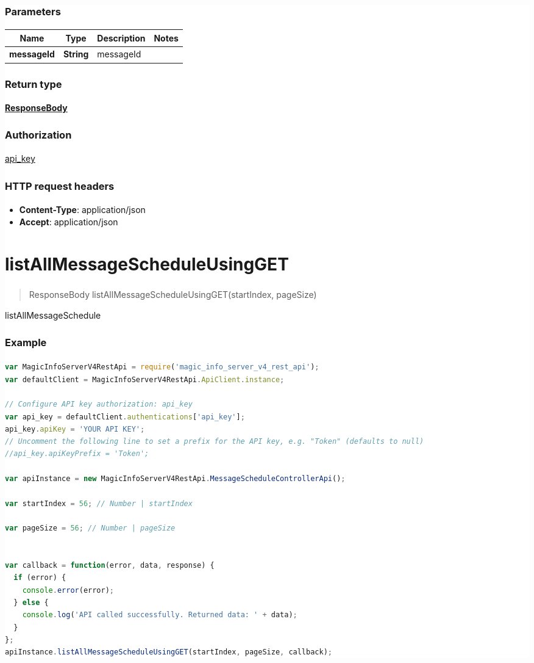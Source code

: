 ### Parameters

Name | Type | Description  | Notes
------------- | ------------- | ------------- | -------------
 **messageId** | **String**| messageId | 

### Return type

[**ResponseBody**](ResponseBody.md)

### Authorization

[api_key](../README.md#api_key)

### HTTP request headers

 - **Content-Type**: application/json
 - **Accept**: application/json

<a name="listAllMessageScheduleUsingGET"></a>
# **listAllMessageScheduleUsingGET**
> ResponseBody listAllMessageScheduleUsingGET(startIndex, pageSize)

listAllMessageSchedule

### Example
```javascript
var MagicInfoServerV4RestApi = require('magic_info_server_v4_rest_api');
var defaultClient = MagicInfoServerV4RestApi.ApiClient.instance;

// Configure API key authorization: api_key
var api_key = defaultClient.authentications['api_key'];
api_key.apiKey = 'YOUR API KEY';
// Uncomment the following line to set a prefix for the API key, e.g. "Token" (defaults to null)
//api_key.apiKeyPrefix = 'Token';

var apiInstance = new MagicInfoServerV4RestApi.MessageScheduleControllerApi();

var startIndex = 56; // Number | startIndex

var pageSize = 56; // Number | pageSize


var callback = function(error, data, response) {
  if (error) {
    console.error(error);
  } else {
    console.log('API called successfully. Returned data: ' + data);
  }
};
apiInstance.listAllMessageScheduleUsingGET(startIndex, pageSize, callback);
```

